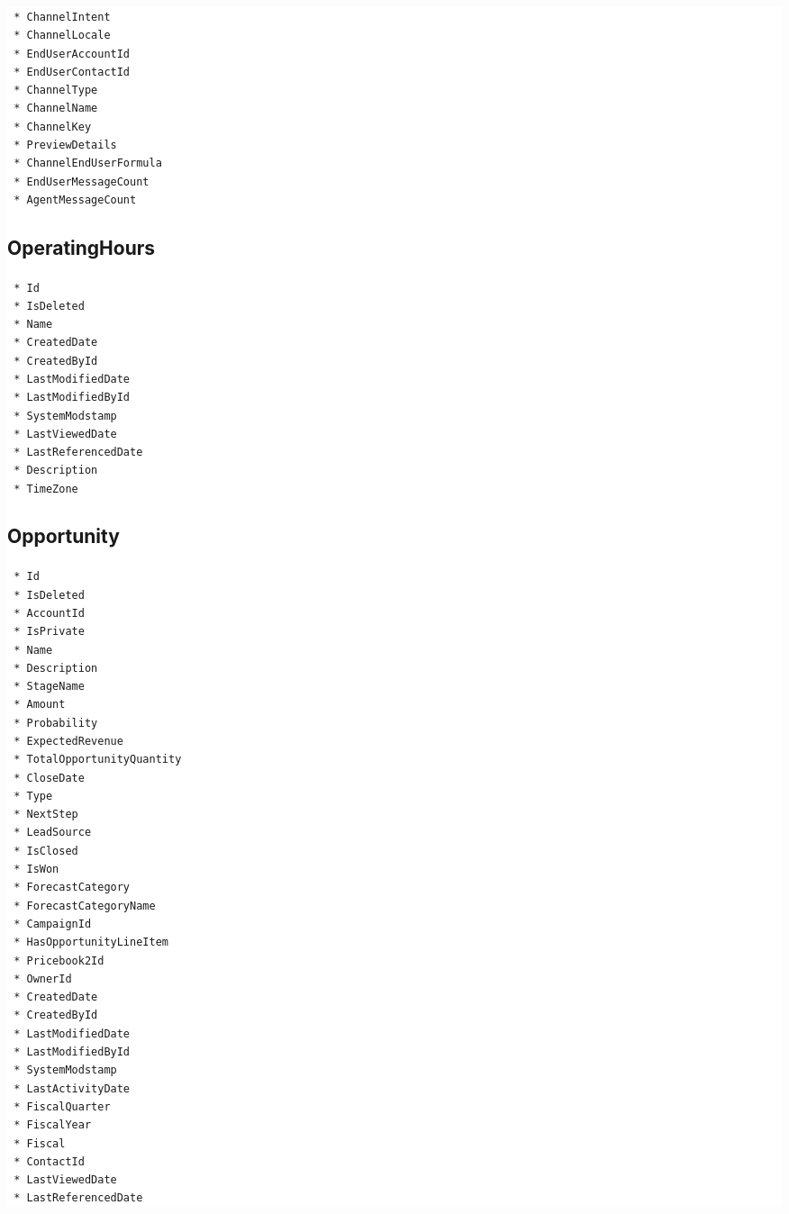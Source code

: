 	 * ChannelIntent
	 * ChannelLocale
	 * EndUserAccountId
	 * EndUserContactId
	 * ChannelType
	 * ChannelName
	 * ChannelKey
	 * PreviewDetails
	 * ChannelEndUserFormula
	 * EndUserMessageCount
	 * AgentMessageCount

## OperatingHours
	 * Id
	 * IsDeleted
	 * Name
	 * CreatedDate
	 * CreatedById
	 * LastModifiedDate
	 * LastModifiedById
	 * SystemModstamp
	 * LastViewedDate
	 * LastReferencedDate
	 * Description
	 * TimeZone

## Opportunity
	 * Id
	 * IsDeleted
	 * AccountId
	 * IsPrivate
	 * Name
	 * Description
	 * StageName
	 * Amount
	 * Probability
	 * ExpectedRevenue
	 * TotalOpportunityQuantity
	 * CloseDate
	 * Type
	 * NextStep
	 * LeadSource
	 * IsClosed
	 * IsWon
	 * ForecastCategory
	 * ForecastCategoryName
	 * CampaignId
	 * HasOpportunityLineItem
	 * Pricebook2Id
	 * OwnerId
	 * CreatedDate
	 * CreatedById
	 * LastModifiedDate
	 * LastModifiedById
	 * SystemModstamp
	 * LastActivityDate
	 * FiscalQuarter
	 * FiscalYear
	 * Fiscal
	 * ContactId
	 * LastViewedDate
	 * LastReferencedDate